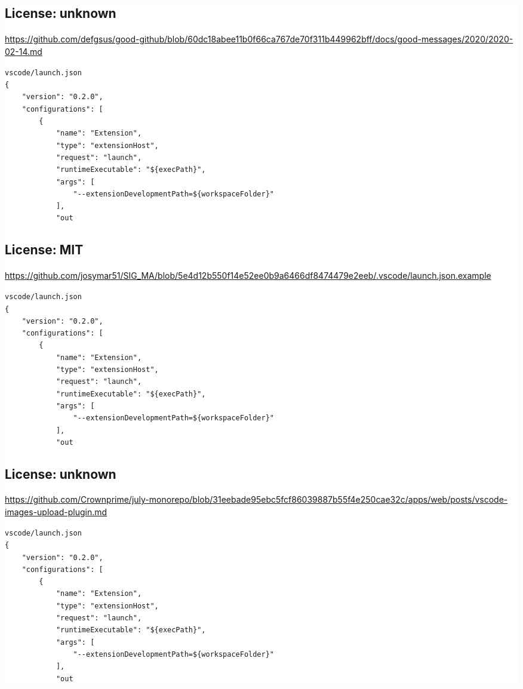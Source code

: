 
## License: unknown
https://github.com/defgsus/good-github/blob/60dc18abee11b0f66ca767de70f311b449962bff/docs/good-messages/2020/2020-02-14.md

```
vscode/launch.json
{
    "version": "0.2.0",
    "configurations": [
        {
            "name": "Extension",
            "type": "extensionHost",
            "request": "launch",
            "runtimeExecutable": "${execPath}",
            "args": [
                "--extensionDevelopmentPath=${workspaceFolder}"
            ],
            "out
```


## License: MIT
https://github.com/josymar51/SIG_MA/blob/5e4d12b550f14e52ee0b9a6466df8474479e2eeb/.vscode/launch.json.example

```
vscode/launch.json
{
    "version": "0.2.0",
    "configurations": [
        {
            "name": "Extension",
            "type": "extensionHost",
            "request": "launch",
            "runtimeExecutable": "${execPath}",
            "args": [
                "--extensionDevelopmentPath=${workspaceFolder}"
            ],
            "out
```


## License: unknown
https://github.com/Crownprime/july-monorepo/blob/31eebade95ebc5fcf86039887b55f4e250cae32c/apps/web/posts/vscode-images-upload-plugin.md

```
vscode/launch.json
{
    "version": "0.2.0",
    "configurations": [
        {
            "name": "Extension",
            "type": "extensionHost",
            "request": "launch",
            "runtimeExecutable": "${execPath}",
            "args": [
                "--extensionDevelopmentPath=${workspaceFolder}"
            ],
            "out
```
